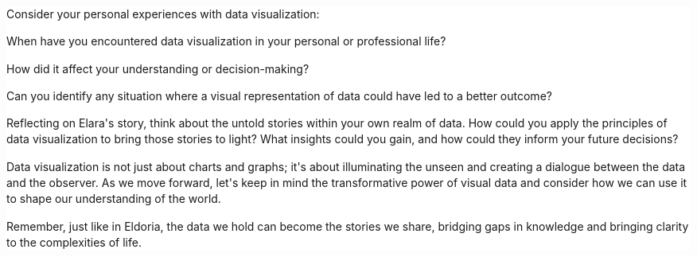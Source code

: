 Consider your personal experiences with data visualization:

When have you encountered data visualization in your personal or
professional life?

How did it affect your understanding or decision-making?

Can you identify any situation where a visual representation of data
could have led to a better outcome?

Reflecting on Elara\'s story, think about the untold stories within your
own realm of data. How could you apply the principles of data
visualization to bring those stories to light? What insights could you
gain, and how could they inform your future decisions?

Data visualization is not just about charts and graphs; it\'s about
illuminating the unseen and creating a dialogue between the data and the
observer. As we move forward, let\'s keep in mind the transformative
power of visual data and consider how we can use it to shape our
understanding of the world.

Remember, just like in Eldoria, the data we hold can become the stories
we share, bridging gaps in knowledge and bringing clarity to the
complexities of life.

